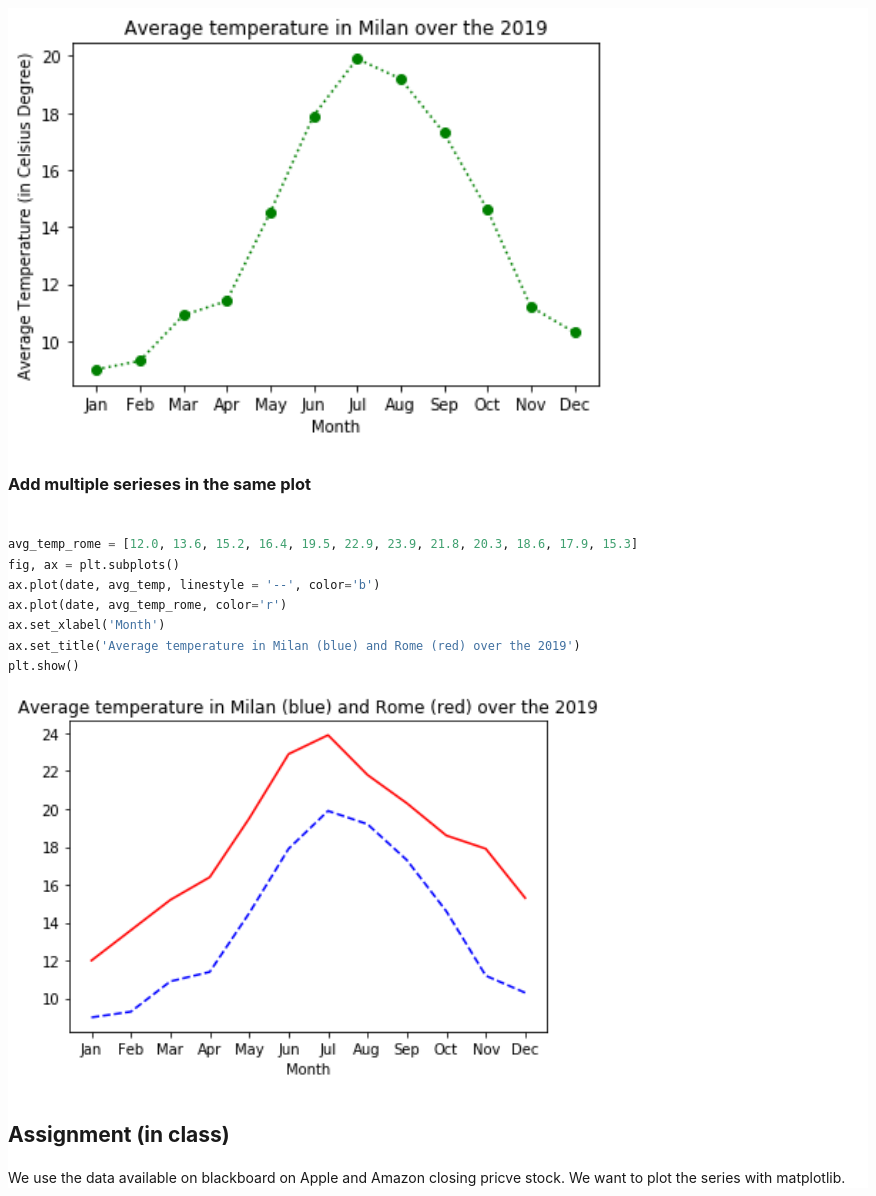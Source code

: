 
<img src="01_matplotlib/output_8_0.png" alt="Image not found" width="600"/>


### Add multiple serieses in the same plot



```python

avg_temp_rome = [12.0, 13.6, 15.2, 16.4, 19.5, 22.9, 23.9, 21.8, 20.3, 18.6, 17.9, 15.3]
fig, ax = plt.subplots()
ax.plot(date, avg_temp, linestyle = '--', color='b')
ax.plot(date, avg_temp_rome, color='r')
ax.set_xlabel('Month')
ax.set_title('Average temperature in Milan (blue) and Rome (red) over the 2019')
plt.show()
```


<img src="01_matplotlib/output_10_0.png" alt="Image not found" width="600"/>

## Assignment (in class)
We use the data available on blackboard on Apple and Amazon closing pricve stock.
We want to plot the series with matplotlib.
